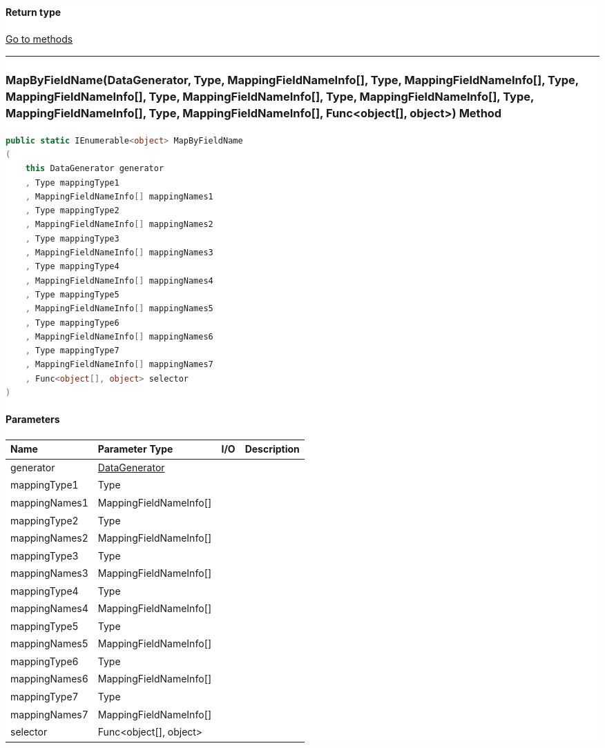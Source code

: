 #### Return type


[Go to methods](#Methods)

---
### MapByFieldName(DataGenerator, Type, MappingFieldNameInfo[], Type, MappingFieldNameInfo[], Type, MappingFieldNameInfo[], Type, MappingFieldNameInfo[], Type, MappingFieldNameInfo[], Type, MappingFieldNameInfo[], Type, MappingFieldNameInfo[], Func&lt;object[], object&gt;) Method


```c#
public static IEnumerable<object> MapByFieldName
(
	this DataGenerator generator
	, Type mappingType1
	, MappingFieldNameInfo[] mappingNames1
	, Type mappingType2
	, MappingFieldNameInfo[] mappingNames2
	, Type mappingType3
	, MappingFieldNameInfo[] mappingNames3
	, Type mappingType4
	, MappingFieldNameInfo[] mappingNames4
	, Type mappingType5
	, MappingFieldNameInfo[] mappingNames5
	, Type mappingType6
	, MappingFieldNameInfo[] mappingNames6
	, Type mappingType7
	, MappingFieldNameInfo[] mappingNames7
	, Func<object[], object> selector
)
```
#### Parameters
|Name|Parameter Type|I/O|Description|
|:--|:--|:-:|:--|
| generator | [DataGenerator](../mxProject.Devs.DataGeneration/DataGenerator.md) |  |  |
| mappingType1 | Type |  |  |
| mappingNames1 | MappingFieldNameInfo[] |  |  |
| mappingType2 | Type |  |  |
| mappingNames2 | MappingFieldNameInfo[] |  |  |
| mappingType3 | Type |  |  |
| mappingNames3 | MappingFieldNameInfo[] |  |  |
| mappingType4 | Type |  |  |
| mappingNames4 | MappingFieldNameInfo[] |  |  |
| mappingType5 | Type |  |  |
| mappingNames5 | MappingFieldNameInfo[] |  |  |
| mappingType6 | Type |  |  |
| mappingNames6 | MappingFieldNameInfo[] |  |  |
| mappingType7 | Type |  |  |
| mappingNames7 | MappingFieldNameInfo[] |  |  |
| selector | Func&lt;object[], object&gt; |  |  |